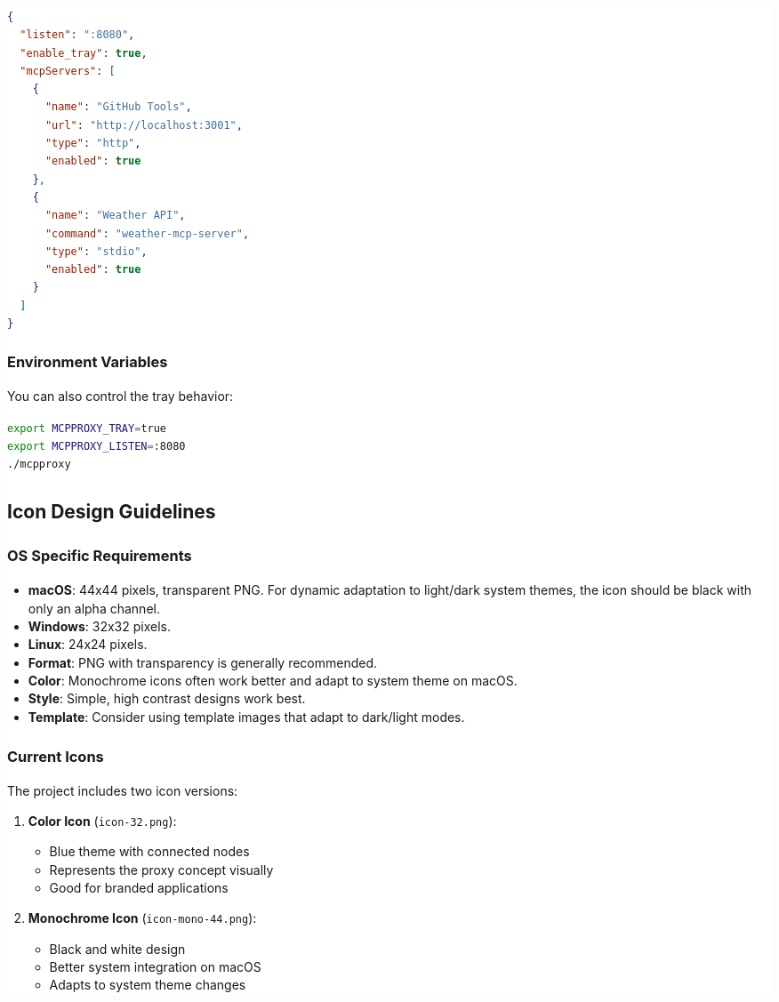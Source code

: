 ```json
{
  "listen": ":8080",
  "enable_tray": true,
  "mcpServers": [
    {
      "name": "GitHub Tools",
      "url": "http://localhost:3001",
      "type": "http",
      "enabled": true
    },
    {
      "name": "Weather API",
      "command": "weather-mcp-server",
      "type": "stdio",
      "enabled": true
    }
  ]
}
```

### Environment Variables
You can also control the tray behavior:
```bash
export MCPPROXY_TRAY=true
export MCPPROXY_LISTEN=:8080
./mcpproxy
```

## Icon Design Guidelines

### OS Specific Requirements

- **macOS**: 44x44 pixels, transparent PNG. For dynamic adaptation to light/dark system themes, the icon should be black with only an alpha channel.
- **Windows**: 32x32 pixels.
- **Linux**: 24x24 pixels.
- **Format**: PNG with transparency is generally recommended.
- **Color**: Monochrome icons often work better and adapt to system theme on macOS.
- **Style**: Simple, high contrast designs work best.
- **Template**: Consider using template images that adapt to dark/light modes.

### Current Icons

The project includes two icon versions:

1. **Color Icon** (`icon-32.png`):
   - Blue theme with connected nodes
   - Represents the proxy concept visually
   - Good for branded applications

2. **Monochrome Icon** (`icon-mono-44.png`):
   - Black and white design
   - Better system integration on macOS
   - Adapts to system theme changes
